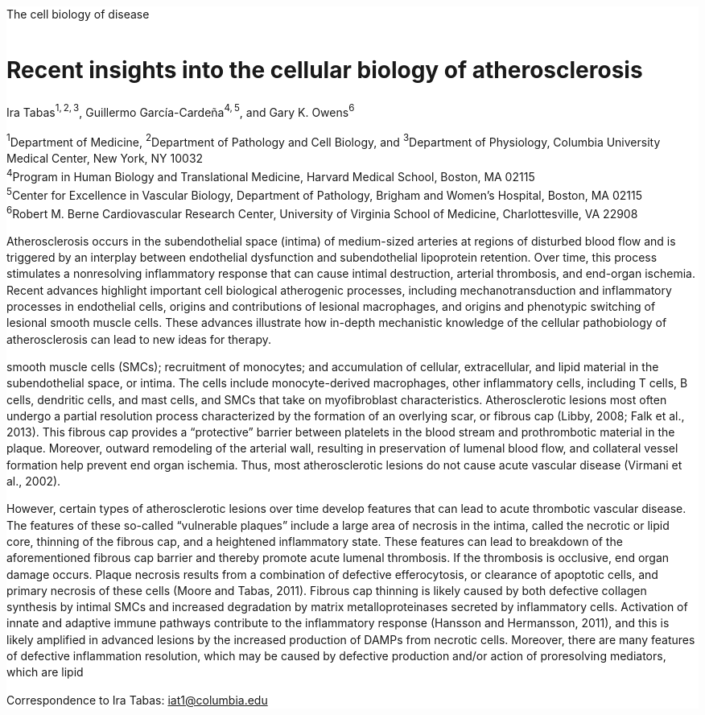 
The cell biology of disease

# Recent insights into the cellular biology of atherosclerosis

Ira Tabas${}^{1,2,3}$, Guillermo García-Cardeña${}^{4,5}$, and Gary K. Owens${}^{6}$

${}^{1}$Department of Medicine, ${}^{2}$Department of Pathology and Cell Biology, and ${}^{3}$Department of Physiology, Columbia University Medical Center, New York, NY 10032  
${}^{4}$Program in Human Biology and Translational Medicine, Harvard Medical School, Boston, MA 02115  
${}^{5}$Center for Excellence in Vascular Biology, Department of Pathology, Brigham and Women’s Hospital, Boston, MA 02115  
${}^{6}$Robert M. Berne Cardiovascular Research Center, University of Virginia School of Medicine, Charlottesville, VA 22908  

Atherosclerosis occurs in the subendothelial space (intima) of medium-sized arteries at regions of disturbed blood flow and is triggered by an interplay between endothelial dysfunction and subendothelial lipoprotein retention. Over time, this process stimulates a nonresolving inflammatory response that can cause intimal destruction, arterial thrombosis, and end-organ ischemia. Recent advances highlight important cell biological atherogenic processes, including mechanotransduction and inflammatory processes in endothelial cells, origins and contributions of lesional macrophages, and origins and phenotypic switching of lesional smooth muscle cells. These advances illustrate how in-depth mechanistic knowledge of the cellular pathobiology of atherosclerosis can lead to new ideas for therapy.

smooth muscle cells (SMCs); recruitment of monocytes; and accumulation of cellular, extracellular, and lipid material in the subendothelial space, or intima. The cells include monocyte-derived macrophages, other inflammatory cells, including T cells, B cells, dendritic cells, and mast cells, and SMCs that take on myofibroblast characteristics. Atherosclerotic lesions most often undergo a partial resolution process characterized by the formation of an overlying scar, or fibrous cap (Libby, 2008; Falk et al., 2013). This fibrous cap provides a “protective” barrier between platelets in the blood stream and prothrombotic material in the plaque. Moreover, outward remodeling of the arterial wall, resulting in preservation of lumenal blood flow, and collateral vessel formation help prevent end organ ischemia. Thus, most atherosclerotic lesions do not cause acute vascular disease (Virmani et al., 2002).

However, certain types of atherosclerotic lesions over time develop features that can lead to acute thrombotic vascular disease. The features of these so-called “vulnerable plaques” include a large area of necrosis in the intima, called the necrotic or lipid core, thinning of the fibrous cap, and a heightened inflammatory state. These features can lead to breakdown of the aforementioned fibrous cap barrier and thereby promote acute lumenal thrombosis. If the thrombosis is occlusive, end organ damage occurs. Plaque necrosis results from a combination of defective efferocytosis, or clearance of apoptotic cells, and primary necrosis of these cells (Moore and Tabas, 2011). Fibrous cap thinning is likely caused by both defective collagen synthesis by intimal SMCs and increased degradation by matrix metalloproteinases secreted by inflammatory cells. Activation of innate and adaptive immune pathways contribute to the inflammatory response (Hansson and Hermansson, 2011), and this is likely amplified in advanced lesions by the increased production of DAMPs from necrotic cells. Moreover, there are many features of defective inflammation resolution, which may be caused by defective production and/or action of proresolving mediators, which are lipid

Correspondence to Ira Tabas: iat1@columbia.edu
